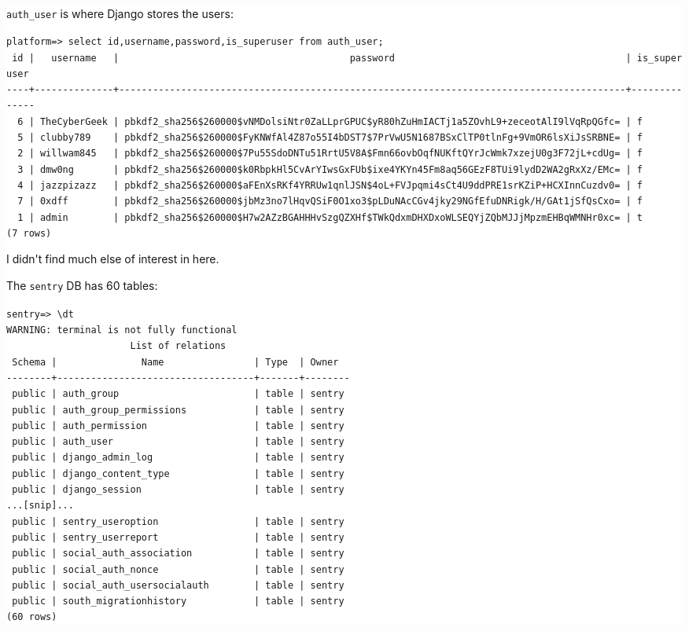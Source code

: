 

`auth_user` is where Django stores the users:



    platform=> select id,username,password,is_superuser from auth_user;
     id |   username   |                                         password                                         | is_superuser 
    ----+--------------+------------------------------------------------------------------------------------------+--------------
      6 | TheCyberGeek | pbkdf2_sha256$260000$vNMDolsiNtr0ZaLLprGPUC$yR80hZuHmIACTj1a5ZOvhL9+zeceotAlI9lVqRpQGfc= | f
      5 | clubby789    | pbkdf2_sha256$260000$FyKNWfAl4Z87o55I4bDST7$7PrVwU5N1687BSxClTP0tlnFg+9VmOR6lsXiJsSRBNE= | f
      2 | willwam845   | pbkdf2_sha256$260000$7Pu55SdoDNTu51RrtU5V8A$Fmn66ovbOqfNUKftQYrJcWmk7xzejU0g3F72jL+cdUg= | f
      3 | dmw0ng       | pbkdf2_sha256$260000$k0RbpkHl5CvArYIwsGxFUb$ixe4YKYn45Fm8aq56GEzF8TUi9lydD2WA2gRxXz/EMc= | f
      4 | jazzpizazz   | pbkdf2_sha256$260000$aFEnXsRKf4YRRUw1qnlJSN$4oL+FVJpqmi4sCt4U9ddPRE1srKZiP+HCXInnCuzdv0= | f
      7 | 0xdff        | pbkdf2_sha256$260000$jbMz3no7lHqvQSiF0O1xo3$pLDuNAcCGv4jky29NGfEfuDNRigk/H/GAt1jSfQsCxo= | f
      1 | admin        | pbkdf2_sha256$260000$H7w2AZzBGAHHHvSzgQZXHf$TWkQdxmDHXDxoWLSEQYjZQbMJJjMpzmEHBqWMNHr0xc= | t
    (7 rows)



I didn't find much else of interest in here.

The `sentry` DB has 60 tables:



    sentry=> \dt                                                                                             
    WARNING: terminal is not fully functional                                                                
                          List of relations    
     Schema |               Name                | Type  | Owner  
    --------+-----------------------------------+-------+--------
     public | auth_group                        | table | sentry
     public | auth_group_permissions            | table | sentry 
     public | auth_permission                   | table | sentry
     public | auth_user                         | table | sentry
     public | django_admin_log                  | table | sentry
     public | django_content_type               | table | sentry
     public | django_session                    | table | sentry
    ...[snip]...
     public | sentry_useroption                 | table | sentry
     public | sentry_userreport                 | table | sentry
     public | social_auth_association           | table | sentry
     public | social_auth_nonce                 | table | sentry
     public | social_auth_usersocialauth        | table | sentry
     public | south_migrationhistory            | table | sentry
    (60 rows)


